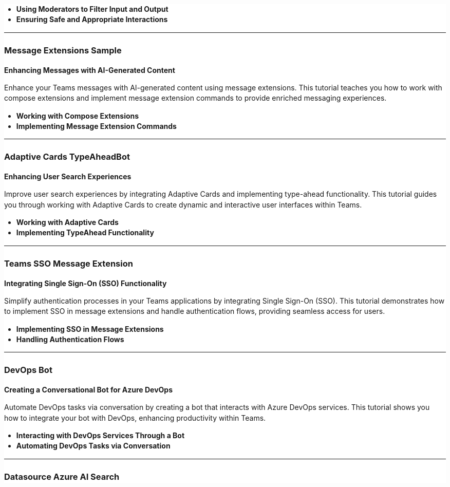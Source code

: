 - **Using Moderators to Filter Input and Output**
- **Ensuring Safe and Appropriate Interactions**

---

### Message Extensions Sample

**Enhancing Messages with AI-Generated Content**

Enhance your Teams messages with AI-generated content using message extensions. This tutorial teaches you how to work with compose extensions and implement message extension commands to provide enriched messaging experiences.

- **Working with Compose Extensions**
- **Implementing Message Extension Commands**

---

### Adaptive Cards TypeAheadBot

**Enhancing User Search Experiences**

Improve user search experiences by integrating Adaptive Cards and implementing type-ahead functionality. This tutorial guides you through working with Adaptive Cards to create dynamic and interactive user interfaces within Teams.

- **Working with Adaptive Cards**
- **Implementing TypeAhead Functionality**

---

### Teams SSO Message Extension

**Integrating Single Sign-On (SSO) Functionality**

Simplify authentication processes in your Teams applications by integrating Single Sign-On (SSO). This tutorial demonstrates how to implement SSO in message extensions and handle authentication flows, providing seamless access for users.

- **Implementing SSO in Message Extensions**
- **Handling Authentication Flows**

---

### DevOps Bot

**Creating a Conversational Bot for Azure DevOps**

Automate DevOps tasks via conversation by creating a bot that interacts with Azure DevOps services. This tutorial shows you how to integrate your bot with DevOps, enhancing productivity within Teams.

- **Interacting with DevOps Services Through a Bot**
- **Automating DevOps Tasks via Conversation**

---

### Datasource Azure AI Search
